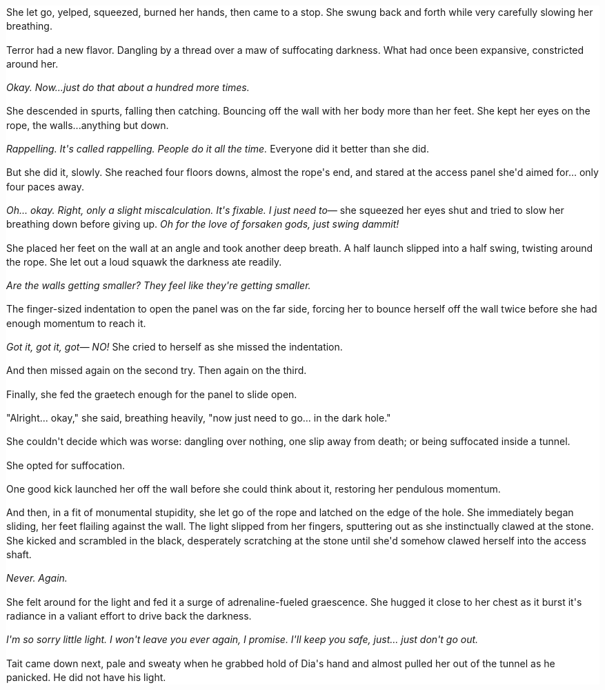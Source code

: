 She let go, yelped, squeezed, burned her hands, then came to a stop. She swung back and forth while very carefully slowing her breathing.

Terror had a new flavor. Dangling by a thread over a maw of suffocating darkness. What had once been expansive, constricted around her.

_Okay. Now...just do that about a hundred more times._

She descended in spurts, falling then catching. Bouncing off the wall with her body more than her feet. She kept her eyes on the rope, the walls...anything but down.

_Rappelling. It's called rappelling. People do it all the time._ Everyone did it better than she did.

But she did it, slowly. She reached four floors downs, almost the rope's end, and stared at the access panel she'd aimed for... only four paces away.

_Oh... okay. Right, only a slight miscalculation. It's fixable. I just need to—_ she squeezed her eyes shut and tried to slow her breathing down before giving up. _Oh for the love of forsaken gods, just swing dammit!_

She placed her feet on the wall at an angle and took another deep breath. A half launch slipped into a half swing, twisting around the rope. She let out a loud squawk the darkness ate readily.

_Are the walls getting smaller? They feel like they're getting smaller._

The finger-sized indentation to open the panel was on the far side, forcing her to bounce herself off the wall twice before she had enough momentum to reach it.

_Got it, got it, got— NO!_ She cried to herself as she missed the indentation.

And then missed again on the second try. Then again on the third.

Finally, she fed the graetech enough for the panel to slide open.

"Alright... okay," she said, breathing heavily, "now just need to go... in the dark hole."

She couldn't decide which was worse: dangling over nothing, one slip away from death; or being suffocated inside a tunnel.

She opted for suffocation.

One good kick launched her off the wall before she could think about it, restoring her pendulous momentum.

And then, in a fit of monumental stupidity, she let go of the rope and latched on the edge of the hole. She immediately began sliding, her feet flailing against the wall. The light slipped from her fingers, sputtering out as she instinctually clawed at the stone. She kicked and scrambled in the black, desperately scratching at the stone until she'd somehow clawed herself into the access shaft.

_Never. Again._

She felt around for the light and fed it a surge of adrenaline-fueled graescence. She hugged it close to her chest as it burst it's radiance in a valiant effort to drive back the darkness.

_I'm so sorry little light. I won't leave you ever again, I promise. I'll keep you safe, just... just don't go out._

Tait came down next, pale and sweaty when he grabbed hold of Dia's hand and almost pulled her out of the tunnel as he panicked. He did not have his light.
